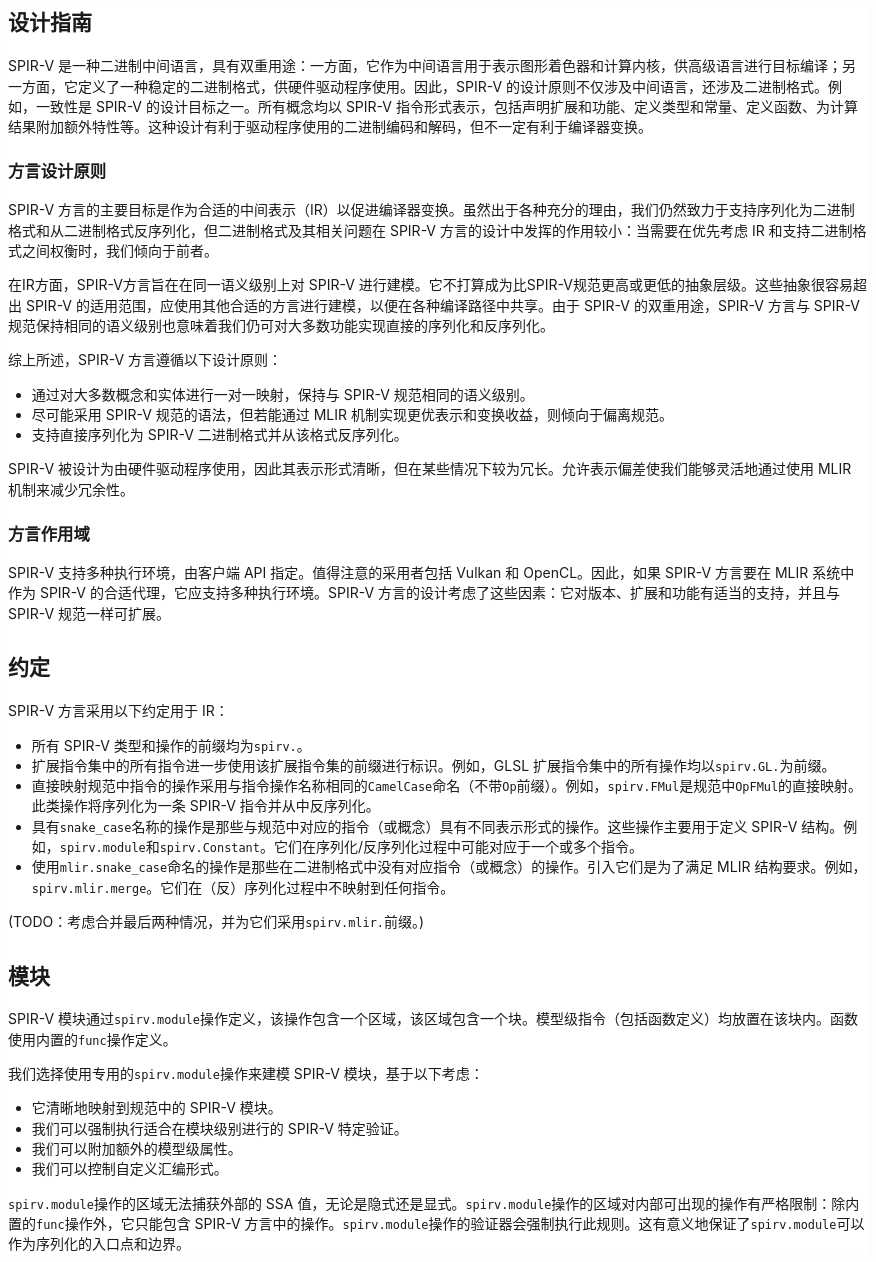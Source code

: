 ## 设计指南

SPIR-V 是一种二进制中间语言，具有双重用途：一方面，它作为中间语言用于表示图形着色器和计算内核，供高级语言进行目标编译；另一方面，它定义了一种稳定的二进制格式，供硬件驱动程序使用。因此，SPIR-V 的设计原则不仅涉及中间语言，还涉及二进制格式。例如，一致性是 SPIR-V 的设计目标之一。所有概念均以 SPIR-V 指令形式表示，包括声明扩展和功能、定义类型和常量、定义函数、为计算结果附加额外特性等。这种设计有利于驱动程序使用的二进制编码和解码，但不一定有利于编译器变换。

### 方言设计原则

SPIR-V 方言的主要目标是作为合适的中间表示（IR）以促进编译器变换。虽然出于各种充分的理由，我们仍然致力于支持序列化为二进制格式和从二进制格式反序列化，但二进制格式及其相关问题在 SPIR-V 方言的设计中发挥的作用较小：当需要在优先考虑 IR 和支持二进制格式之间权衡时，我们倾向于前者。

在IR方面，SPIR-V方言旨在在同一语义级别上对 SPIR-V 进行建模。它不打算成为比SPIR-V规范更高或更低的抽象层级。这些抽象很容易超出 SPIR-V 的适用范围，应使用其他合适的方言进行建模，以便在各种编译路径中共享。由于 SPIR-V 的双重用途，SPIR-V 方言与 SPIR-V 规范保持相同的语义级别也意味着我们仍可对大多数功能实现直接的序列化和反序列化。

综上所述，SPIR-V 方言遵循以下设计原则：

- 通过对大多数概念和实体进行一对一映射，保持与 SPIR-V 规范相同的语义级别。
- 尽可能采用 SPIR-V 规范的语法，但若能通过 MLIR 机制实现更优表示和变换收益，则倾向于偏离规范。
- 支持直接序列化为 SPIR-V 二进制格式并从该格式反序列化。

SPIR-V 被设计为由硬件驱动程序使用，因此其表示形式清晰，但在某些情况下较为冗长。允许表示偏差使我们能够灵活地通过使用 MLIR 机制来减少冗余性。

### 方言作用域

SPIR-V 支持多种执行环境，由客户端 API 指定。值得注意的采用者包括 Vulkan 和 OpenCL。因此，如果 SPIR-V 方言要在 MLIR 系统中作为 SPIR-V 的合适代理，它应支持多种执行环境。SPIR-V 方言的设计考虑了这些因素：它对版本、扩展和功能有适当的支持，并且与 SPIR-V 规范一样可扩展。

## 约定 

SPIR-V 方言采用以下约定用于 IR：

- 所有 SPIR-V 类型和操作的前缀均为`spirv.`。
- 扩展指令集中的所有指令进一步使用该扩展指令集的前缀进行标识。例如，GLSL 扩展指令集中的所有操作均以`spirv.GL.`为前缀。
- 直接映射规范中指令的操作采用与指令操作名称相同的`CamelCase`命名（不带`Op`前缀）。例如，`spirv.FMul`是规范中`OpFMul`的直接映射。此类操作将序列化为一条 SPIR-V 指令并从中反序列化。
- 具有`snake_case`名称的操作是那些与规范中对应的指令（或概念）具有不同表示形式的操作。这些操作主要用于定义 SPIR-V 结构。例如，`spirv.module`和`spirv.Constant`。它们在序列化/反序列化过程中可能对应于一个或多个指令。
- 使用`mlir.snake_case`命名的操作是那些在二进制格式中没有对应指令（或概念）的操作。引入它们是为了满足 MLIR 结构要求。例如，`spirv.mlir.merge`。它们在（反）序列化过程中不映射到任何指令。

(TODO：考虑合并最后两种情况，并为它们采用`spirv.mlir.`前缀。)

## 模块

SPIR-V 模块通过`spirv.module`操作定义，该操作包含一个区域，该区域包含一个块。模型级指令（包括函数定义）均放置在该块内。函数使用内置的`func`操作定义。

我们选择使用专用的`spirv.module`操作来建模 SPIR-V 模块，基于以下考虑：

- 它清晰地映射到规范中的 SPIR-V 模块。
- 我们可以强制执行适合在模块级别进行的 SPIR-V 特定验证。
- 我们可以附加额外的模型级属性。
- 我们可以控制自定义汇编形式。

`spirv.module`操作的区域无法捕获外部的 SSA 值，无论是隐式还是显式。`spirv.module`操作的区域对内部可出现的操作有严格限制：除内置的`func`操作外，它只能包含 SPIR-V 方言中的操作。`spirv.module`操作的验证器会强制执行此规则。这有意义地保证了`spirv.module`可以作为序列化的入口点和边界。
